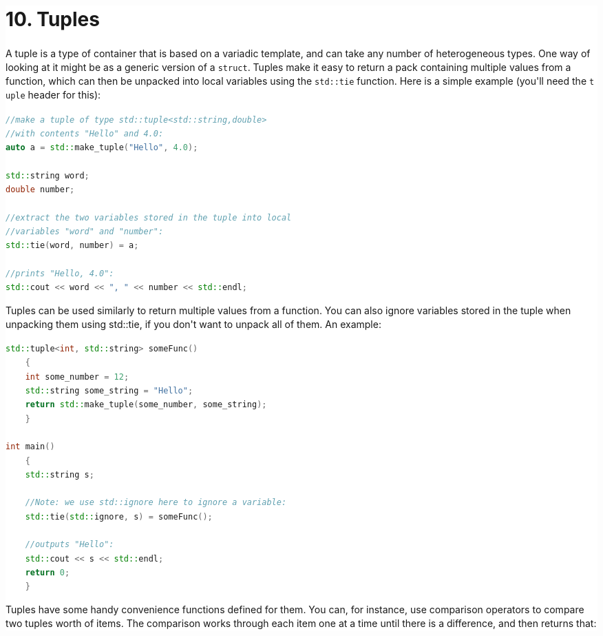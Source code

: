 ```cpp
```

# 10. Tuples

A tuple is a type of container that is based on a variadic template, and can take any number of heterogeneous types. One way of looking at it might be as a generic version of a `struct`. Tuples make it easy to return a pack containing multiple values from a function, which can then be unpacked into local variables using the `std::tie` function. Here is a simple example (you'll need the `tuple` header for this):

```cpp
//make a tuple of type std::tuple<std::string,double>
//with contents "Hello" and 4.0:
auto a = std::make_tuple("Hello", 4.0);

std::string word;
double number;

//extract the two variables stored in the tuple into local
//variables "word" and "number":
std::tie(word, number) = a;

//prints "Hello, 4.0":
std::cout << word << ", " << number << std::endl;
```

Tuples can be used similarly to return multiple values from a function. You can also ignore variables stored in the tuple when unpacking them using std::tie, if you don't want to unpack all of them. An example:

```cpp
std::tuple<int, std::string> someFunc()
    {
    int some_number = 12;
    std::string some_string = "Hello";
    return std::make_tuple(some_number, some_string);
    }

int main()
    {
    std::string s;

    //Note: we use std::ignore here to ignore a variable:
    std::tie(std::ignore, s) = someFunc();

    //outputs "Hello":
    std::cout << s << std::endl;
    return 0;
    }
```

Tuples have some handy convenience functions defined for them. You can, for instance, use comparison operators to compare two tuples worth of items. The comparison works through each item one at a time until there is a difference, and then returns that:
